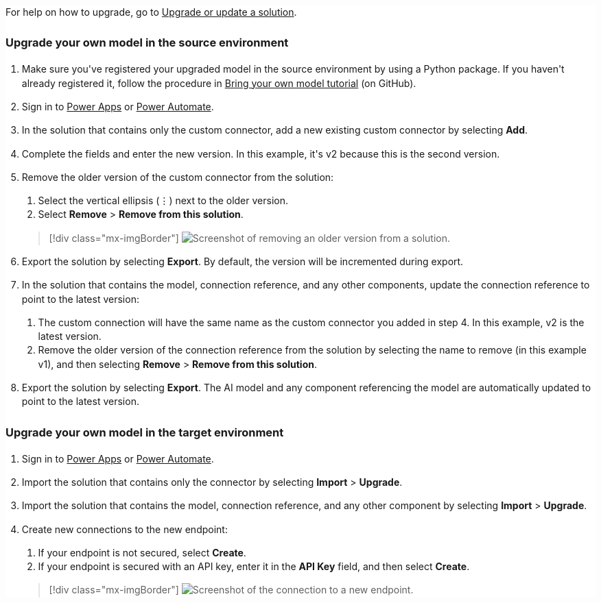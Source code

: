 For help on how to upgrade, go to [Upgrade or update a solution](/powerapps/maker/data-platform/update-solutions).

### Upgrade your own model in the source environment

1. Make sure you've registered your upgraded model in the source environment by using a Python package. If you haven't already registered it, follow the procedure in [Bring your own model tutorial](https://github.com/microsoft/PowerApps-Samples/tree/master/ai-builder/BringYourOwnModelTutorial) (on GitHub).

1. Sign in to [Power Apps](https://make.powerapps.com) or [Power Automate](https://flow.microsoft.com).

1. In the solution that contains only the custom connector, add a new existing custom connector by selecting **Add**.

1. Complete the fields and enter the new version. In this example, it's v2 because this is the second version.

1. Remove the older version of the custom connector from the solution:
    1. Select the vertical ellipsis (&vellip;) next to the older version.
    1. Select **Remove** > **Remove from this solution**.

   > [!div class="mx-imgBorder"]
   > ![Screenshot of removing an older version from a solution.](media/byom-alm/alm-remove.png "Remove an older version from a solution")

1.	Export the solution by selecting **Export**. By default, the version will be incremented during export.

1.	In the solution that contains the model, connection reference, and any other components, update the connection reference to point to the latest version:

    1. The custom connection will have the same name as the custom connector you added in step 4. In this example, v2 is the latest version.
    1. Remove the older version of the connection reference from the solution by selecting the name to remove (in this example v1), and then selecting **Remove** > **Remove from this solution**.

1. Export the solution by selecting **Export**. The AI model and any component referencing the model are automatically updated to point to the latest version.

### Upgrade your own model in the target environment

1. Sign in to [Power Apps](https://make.powerapps.com) or [Power Automate](https://flow.microsoft.com).

1. Import the solution that contains only the connector by selecting **Import** > **Upgrade**.

1.	Import the solution that contains the model, connection reference, and any other component by selecting **Import** > **Upgrade**.

1. Create new connections to the new endpoint:
    1. If your endpoint is not secured, select **Create**.
    1. If your endpoint is secured with an API key, enter it in the **API Key** field, and then select **Create**.

    > [!div class="mx-imgBorder"]
    > ![Screenshot of the connection to a new endpoint.](media/byom-alm/alm-key-v2.png "Connection to a new endpoint")
